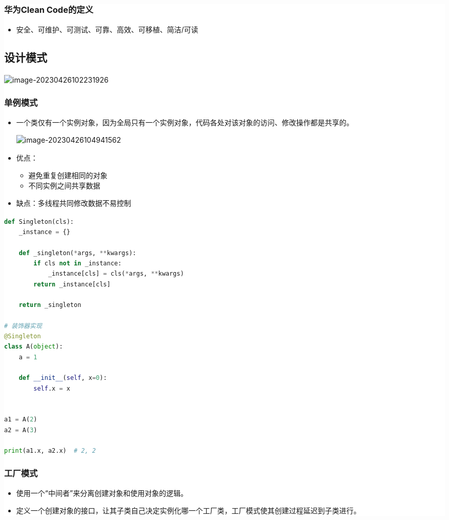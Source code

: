 ### 华为Clean Code的定义

* 安全、可维护、可测试、可靠、高效、可移植、简洁/可读

## 设计模式

![image-20230426102231926](C:\Users\YF\AppData\Roaming\Typora\typora-user-images\image-20230426102231926.png)

### 单例模式

* 一个类仅有一个实例对象，因为全局只有一个实例对象，代码各处对该对象的访问、修改操作都是共享的。

  ![image-20230426104941562](C:\Users\YF\AppData\Roaming\Typora\typora-user-images\image-20230426104941562.png)

* 优点：

  * 避免重复创建相同的对象
  * 不同实例之间共享数据

* 缺点：多线程共同修改数据不易控制

```python
def Singleton(cls):
    _instance = {}

    def _singleton(*args, **kwargs):
        if cls not in _instance:
            _instance[cls] = cls(*args, **kwargs)
        return _instance[cls]

    return _singleton

# 装饰器实现
@Singleton
class A(object):
    a = 1

    def __init__(self, x=0):
        self.x = x


a1 = A(2)
a2 = A(3)

print(a1.x, a2.x)  # 2, 2
```

### 工厂模式

* 使用一个“中间者”来分离创建对象和使用对象的逻辑。

* 定义一个创建对象的接口，让其子类自己决定实例化哪一个工厂类，工厂模式使其创建过程延迟到子类进行。
